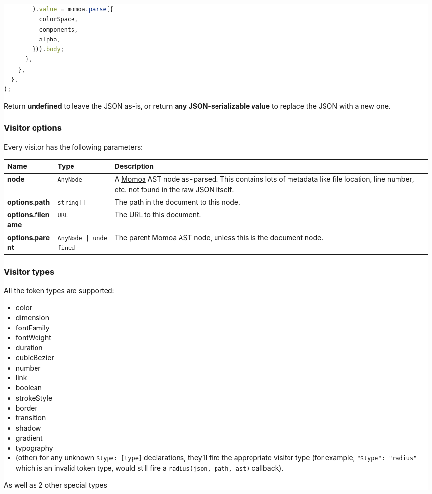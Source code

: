 ```ts
        ).value = momoa.parse({
          colorSpace,
          components,
          alpha,
        })).body;
      },
    },
  },
);
```

Return **undefined** to leave the JSON as-is, or return **any JSON-serializable value** to replace the JSON with a new one.

### Visitor options

Every visitor has the following parameters:

| Name                 | Type                   | Description                                                                                                                                                                              |
| :------------------- | :--------------------- | :--------------------------------------------------------------------------------------------------------------------------------------------------------------------------------------- |
| **node**             | `AnyNode`              | A [Momoa](https://www.npmjs.com/package/@humanwhocodes/momoa) AST node as-parsed. This contains lots of metadata like file location, line number, etc. not found in the raw JSON itself. |
| **options.path**     | `string[]`             | The path in the document to this node.                                                                                                                                                   |
| **options.filename** | `URL`                  | The URL to this document.                                                                                                                                                                |
| **options.parent**   | `AnyNode \| undefined` | The parent Momoa AST node, unless this is the document node.                                                                                                                             |

### Visitor types

All the [token types](https://terrazzo.app/docs/reference/tokens/) are supported:

- color
- dimension
- fontFamily
- fontWeight
- duration
- cubicBezier
- number
- link
- boolean
- strokeStyle
- border
- transition
- shadow
- gradient
- typography
- (other) for any unknown `$type: [type]` declarations, they’ll fire the appropriate visitor type (for example, `"$type": "radius"` which is an invalid token type, would still fire a `radius(json, path, ast)` callback).

As well as 2 other special types:
